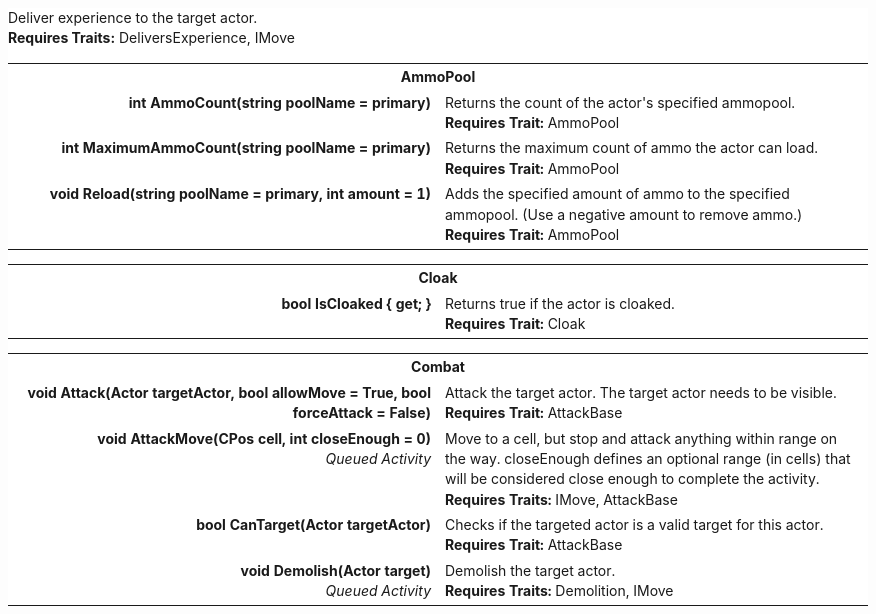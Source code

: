 Deliver experience to the target actor.
<br />
<b>Requires Traits:</b> DeliversExperience, IMove
</td></tr>
</table>
<table align="center" width="1024"><tr><th colspan="2" width="1024">AmmoPool</th></tr>
<tr><td width="50%" align="right"><strong>int AmmoCount(string poolName = primary)</strong>
</td><td>
Returns the count of the actor's specified ammopool.
<br />
<b>Requires Trait:</b> AmmoPool
</td></tr>
<tr><td width="50%" align="right"><strong>int MaximumAmmoCount(string poolName = primary)</strong>
</td><td>
Returns the maximum count of ammo the actor can load.
<br />
<b>Requires Trait:</b> AmmoPool
</td></tr>
<tr><td width="50%" align="right"><strong>void Reload(string poolName = primary, int amount = 1)</strong>
</td><td>
Adds the specified amount of ammo to the specified ammopool.
(Use a negative amount to remove ammo.)
<br />
<b>Requires Trait:</b> AmmoPool
</td></tr>
</table>
<table align="center" width="1024"><tr><th colspan="2" width="1024">Cloak</th></tr>
<tr><td width="50%" align="right"><strong>bool IsCloaked { get; }</strong>
</td><td>
Returns true if the actor is cloaked.
<br />
<b>Requires Trait:</b> Cloak
</td></tr>
</table>
<table align="center" width="1024"><tr><th colspan="2" width="1024">Combat</th></tr>
<tr><td width="50%" align="right"><strong>void Attack(Actor targetActor, bool allowMove = True, bool forceAttack = False)</strong>
</td><td>
Attack the target actor. The target actor needs to be visible.
<br />
<b>Requires Trait:</b> AttackBase
</td></tr>
<tr><td width="50%" align="right"><strong>void AttackMove(CPos cell, int closeEnough = 0)</strong>
<br /><em>Queued Activity</em>
</td><td>
Move to a cell, but stop and attack anything within range on the way. closeEnough defines an optional range (in cells) that will be considered close enough to complete the activity.
<br />
<b>Requires Traits:</b> IMove, AttackBase
</td></tr>
<tr><td width="50%" align="right"><strong>bool CanTarget(Actor targetActor)</strong>
</td><td>
Checks if the targeted actor is a valid target for this actor.
<br />
<b>Requires Trait:</b> AttackBase
</td></tr>
<tr><td width="50%" align="right"><strong>void Demolish(Actor target)</strong>
<br /><em>Queued Activity</em>
</td><td>
Demolish the target actor.
<br />
<b>Requires Traits:</b> Demolition, IMove
</td></tr>